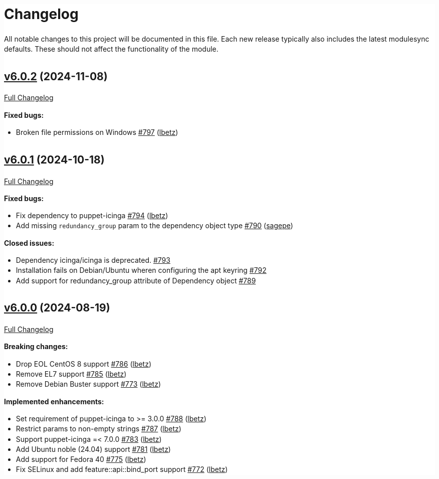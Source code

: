 # Changelog

All notable changes to this project will be documented in this file.
Each new release typically also includes the latest modulesync defaults.
These should not affect the functionality of the module.

## [v6.0.2](https://github.com/voxpupuli/puppet-icinga2/tree/v6.0.2) (2024-11-08)

[Full Changelog](https://github.com/voxpupuli/puppet-icinga2/compare/v6.0.1...v6.0.2)

**Fixed bugs:**

- Broken file permissions on Windows [\#797](https://github.com/voxpupuli/puppet-icinga2/pull/797) ([lbetz](https://github.com/lbetz))

## [v6.0.1](https://github.com/voxpupuli/puppet-icinga2/tree/v6.0.1) (2024-10-18)

[Full Changelog](https://github.com/voxpupuli/puppet-icinga2/compare/v6.0.0...v6.0.1)

**Fixed bugs:**

- Fix dependency to puppet-icinga [\#794](https://github.com/voxpupuli/puppet-icinga2/pull/794) ([lbetz](https://github.com/lbetz))
- Add missing `redundancy_group` param to the dependency object type [\#790](https://github.com/voxpupuli/puppet-icinga2/pull/790) ([sagepe](https://github.com/sagepe))

**Closed issues:**

- Dependency icinga/icinga is deprecated. [\#793](https://github.com/voxpupuli/puppet-icinga2/issues/793)
- Installation fails on Debian/Ubuntu wheren configuring the apt keyring [\#792](https://github.com/voxpupuli/puppet-icinga2/issues/792)
- Add support for redundancy\_group attribute of Dependency object [\#789](https://github.com/voxpupuli/puppet-icinga2/issues/789)

## [v6.0.0](https://github.com/voxpupuli/puppet-icinga2/tree/v6.0.0) (2024-08-19)

[Full Changelog](https://github.com/voxpupuli/puppet-icinga2/compare/v5.0.1...v6.0.0)

**Breaking changes:**

- Drop EOL CentOS 8 support [\#786](https://github.com/voxpupuli/puppet-icinga2/pull/786) ([lbetz](https://github.com/lbetz))
- Remove EL7 support [\#785](https://github.com/voxpupuli/puppet-icinga2/pull/785) ([lbetz](https://github.com/lbetz))
- Remove Debian Buster support [\#773](https://github.com/voxpupuli/puppet-icinga2/pull/773) ([lbetz](https://github.com/lbetz))

**Implemented enhancements:**

- Set requirement of puppet-icinga to \>= 3.0.0 [\#788](https://github.com/voxpupuli/puppet-icinga2/pull/788) ([lbetz](https://github.com/lbetz))
- Restrict params to non-empty strings [\#787](https://github.com/voxpupuli/puppet-icinga2/pull/787) ([lbetz](https://github.com/lbetz))
- Support puppet-icinga =\< 7.0.0 [\#783](https://github.com/voxpupuli/puppet-icinga2/pull/783) ([lbetz](https://github.com/lbetz))
- Add Ubuntu noble \(24.04\) support [\#781](https://github.com/voxpupuli/puppet-icinga2/pull/781) ([lbetz](https://github.com/lbetz))
- Add support for Fedora 40 [\#775](https://github.com/voxpupuli/puppet-icinga2/pull/775) ([lbetz](https://github.com/lbetz))
- Fix SELinux and add feature::api::bind\_port support [\#772](https://github.com/voxpupuli/puppet-icinga2/pull/772) ([lbetz](https://github.com/lbetz))
